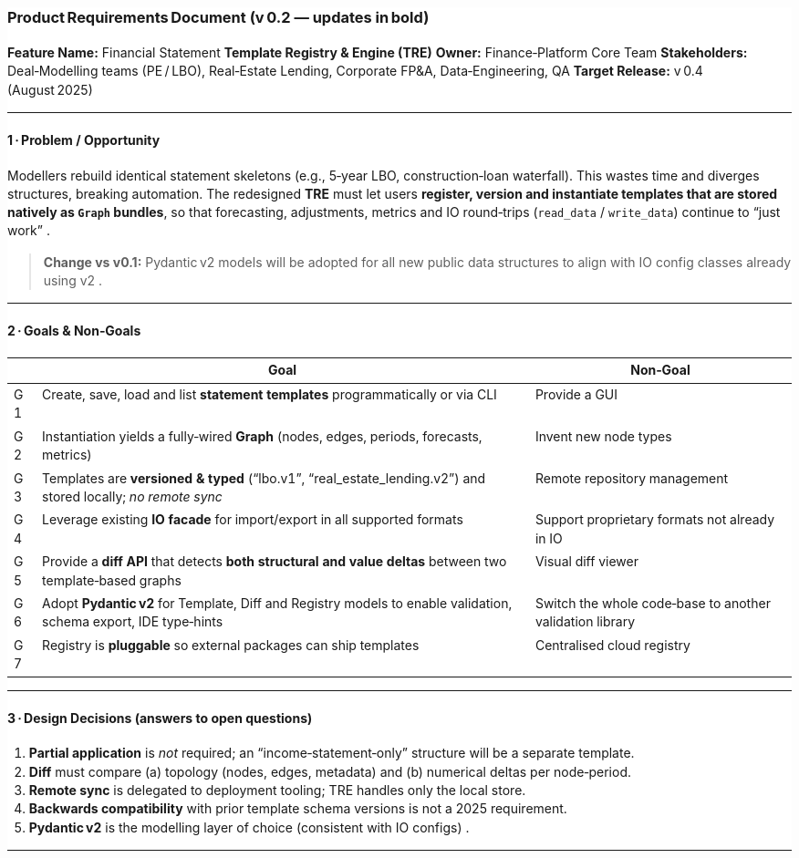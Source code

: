 ### Product Requirements Document (v 0.2 — **updates in bold**)

**Feature Name:** Financial Statement **Template Registry & Engine (TRE)**
**Owner:** Finance‑Platform Core Team
**Stakeholders:** Deal‑Modelling teams (PE / LBO), Real‑Estate Lending, Corporate FP\&A, Data‑Engineering, QA
**Target Release:** v 0.4 (August 2025)

---

#### 1 · Problem / Opportunity

Modellers rebuild identical statement skeletons (e.g., 5‑year LBO, construction‑loan waterfall). This wastes time and diverges structures, breaking automation. The redesigned **TRE** must let users **register, version and instantiate templates that are stored natively as `Graph` bundles**, so that forecasting, adjustments, metrics and IO round‑trips (`read_data` / `write_data`) continue to “just work” .

> **Change vs v0.1:** Pydantic v2 models will be adopted for all new public data structures to align with IO config classes already using v2 .

---

#### 2 · Goals & Non‑Goals

|    | Goal                                                                                                             | Non‑Goal                                                 |
| -- | ---------------------------------------------------------------------------------------------------------------- | -------------------------------------------------------- |
| G1 | Create, save, load and list **statement templates** programmatically or via CLI                                  | Provide a GUI                                            |
| G2 | Instantiation yields a fully‑wired **Graph** (nodes, edges, periods, forecasts, metrics)                         | Invent new node types                                    |
| G3 | Templates are **versioned & typed** (“lbo.v1”, “real\_estate\_lending.v2”) and stored locally; *no remote sync*  | Remote repository management                             |
| G4 | Leverage existing **IO facade** for import/export in all supported formats                                       | Support proprietary formats not already in IO            |
| G5 | Provide a **diff API** that detects **both structural and value deltas** between two template‑based graphs       | Visual diff viewer                                       |
| G6 | Adopt **Pydantic v2** for Template, Diff and Registry models to enable validation, schema export, IDE type‑hints | Switch the whole code‑base to another validation library |
| G7 | Registry is **pluggable** so external packages can ship templates                                                | Centralised cloud registry                               |

---

#### 3 · Design Decisions (answers to open questions)

1. **Partial application** is *not* required; an “income‑statement‑only” structure will be a separate template.
2. **Diff** must compare (a) topology (nodes, edges, metadata) and (b) numerical deltas per node‑period.
3. **Remote sync** is delegated to deployment tooling; TRE handles only the local store.
4. **Backwards compatibility** with prior template schema versions is not a 2025 requirement.
5. **Pydantic v2** is the modelling layer of choice (consistent with IO configs) .

---
